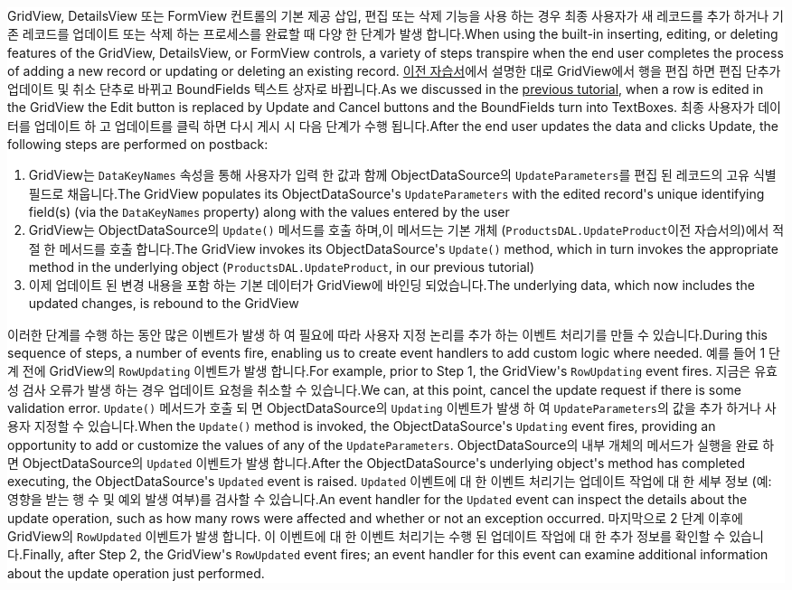 <span data-ttu-id="bf60b-110">GridView, DetailsView 또는 FormView 컨트롤의 기본 제공 삽입, 편집 또는 삭제 기능을 사용 하는 경우 최종 사용자가 새 레코드를 추가 하거나 기존 레코드를 업데이트 또는 삭제 하는 프로세스를 완료할 때 다양 한 단계가 발생 합니다.</span><span class="sxs-lookup"><span data-stu-id="bf60b-110">When using the built-in inserting, editing, or deleting features of the GridView, DetailsView, or FormView controls, a variety of steps transpire when the end user completes the process of adding a new record or updating or deleting an existing record.</span></span> <span data-ttu-id="bf60b-111">[이전 자습서](an-overview-of-inserting-updating-and-deleting-data-cs.md)에서 설명한 대로 GridView에서 행을 편집 하면 편집 단추가 업데이트 및 취소 단추로 바뀌고 BoundFields 텍스트 상자로 바뀝니다.</span><span class="sxs-lookup"><span data-stu-id="bf60b-111">As we discussed in the [previous tutorial](an-overview-of-inserting-updating-and-deleting-data-cs.md), when a row is edited in the GridView the Edit button is replaced by Update and Cancel buttons and the BoundFields turn into TextBoxes.</span></span> <span data-ttu-id="bf60b-112">최종 사용자가 데이터를 업데이트 하 고 업데이트를 클릭 하면 다시 게시 시 다음 단계가 수행 됩니다.</span><span class="sxs-lookup"><span data-stu-id="bf60b-112">After the end user updates the data and clicks Update, the following steps are performed on postback:</span></span>

1. <span data-ttu-id="bf60b-113">GridView는 `DataKeyNames` 속성을 통해 사용자가 입력 한 값과 함께 ObjectDataSource의 `UpdateParameters`를 편집 된 레코드의 고유 식별 필드로 채웁니다.</span><span class="sxs-lookup"><span data-stu-id="bf60b-113">The GridView populates its ObjectDataSource's `UpdateParameters` with the edited record's unique identifying field(s) (via the `DataKeyNames` property) along with the values entered by the user</span></span>
2. <span data-ttu-id="bf60b-114">GridView는 ObjectDataSource의 `Update()` 메서드를 호출 하며,이 메서드는 기본 개체 (`ProductsDAL.UpdateProduct`이전 자습서의)에서 적절 한 메서드를 호출 합니다.</span><span class="sxs-lookup"><span data-stu-id="bf60b-114">The GridView invokes its ObjectDataSource's `Update()` method, which in turn invokes the appropriate method in the underlying object (`ProductsDAL.UpdateProduct`, in our previous tutorial)</span></span>
3. <span data-ttu-id="bf60b-115">이제 업데이트 된 변경 내용을 포함 하는 기본 데이터가 GridView에 바인딩 되었습니다.</span><span class="sxs-lookup"><span data-stu-id="bf60b-115">The underlying data, which now includes the updated changes, is rebound to the GridView</span></span>

<span data-ttu-id="bf60b-116">이러한 단계를 수행 하는 동안 많은 이벤트가 발생 하 여 필요에 따라 사용자 지정 논리를 추가 하는 이벤트 처리기를 만들 수 있습니다.</span><span class="sxs-lookup"><span data-stu-id="bf60b-116">During this sequence of steps, a number of events fire, enabling us to create event handlers to add custom logic where needed.</span></span> <span data-ttu-id="bf60b-117">예를 들어 1 단계 전에 GridView의 `RowUpdating` 이벤트가 발생 합니다.</span><span class="sxs-lookup"><span data-stu-id="bf60b-117">For example, prior to Step 1, the GridView's `RowUpdating` event fires.</span></span> <span data-ttu-id="bf60b-118">지금은 유효성 검사 오류가 발생 하는 경우 업데이트 요청을 취소할 수 있습니다.</span><span class="sxs-lookup"><span data-stu-id="bf60b-118">We can, at this point, cancel the update request if there is some validation error.</span></span> <span data-ttu-id="bf60b-119">`Update()` 메서드가 호출 되 면 ObjectDataSource의 `Updating` 이벤트가 발생 하 여 `UpdateParameters`의 값을 추가 하거나 사용자 지정할 수 있습니다.</span><span class="sxs-lookup"><span data-stu-id="bf60b-119">When the `Update()` method is invoked, the ObjectDataSource's `Updating` event fires, providing an opportunity to add or customize the values of any of the `UpdateParameters`.</span></span> <span data-ttu-id="bf60b-120">ObjectDataSource의 내부 개체의 메서드가 실행을 완료 하면 ObjectDataSource의 `Updated` 이벤트가 발생 합니다.</span><span class="sxs-lookup"><span data-stu-id="bf60b-120">After the ObjectDataSource's underlying object's method has completed executing, the ObjectDataSource's `Updated` event is raised.</span></span> <span data-ttu-id="bf60b-121">`Updated` 이벤트에 대 한 이벤트 처리기는 업데이트 작업에 대 한 세부 정보 (예: 영향을 받는 행 수 및 예외 발생 여부)를 검사할 수 있습니다.</span><span class="sxs-lookup"><span data-stu-id="bf60b-121">An event handler for the `Updated` event can inspect the details about the update operation, such as how many rows were affected and whether or not an exception occurred.</span></span> <span data-ttu-id="bf60b-122">마지막으로 2 단계 이후에 GridView의 `RowUpdated` 이벤트가 발생 합니다. 이 이벤트에 대 한 이벤트 처리기는 수행 된 업데이트 작업에 대 한 추가 정보를 확인할 수 있습니다.</span><span class="sxs-lookup"><span data-stu-id="bf60b-122">Finally, after Step 2, the GridView's `RowUpdated` event fires; an event handler for this event can examine additional information about the update operation just performed.</span></span>
